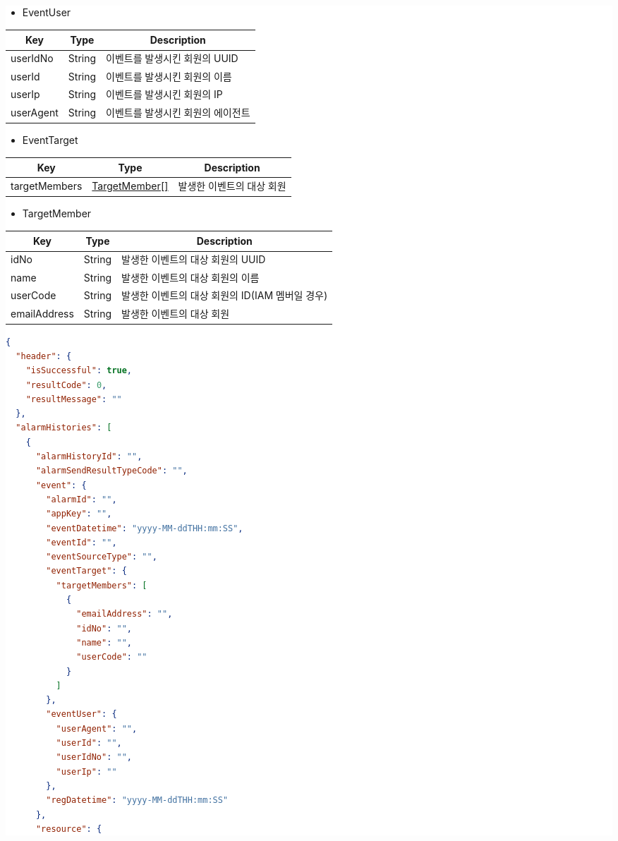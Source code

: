 - EventUser <a id="list-alarm-history-response-event-user"></a>

| Key                 | Type   | Description        |
|---------------------|--------|--------------------|
| userIdNo  | String | 이벤트를 발생시킨 회원의 UUID |
| userId    | String | 이벤트를 발생시킨 회원의 이름   |
| userIp    | String | 이벤트를 발생시킨 회원의 IP   |
| userAgent | String | 이벤트를 발생시킨 회원의 에이전트 |

- EventTarget <a id="list-alarm-history-response-event-target"></a>

| Key             | Type                                                         | 	Description     |
|-----------------|--------------------------------------------------------------|------------------|
| targetMembers   | [TargetMember[]](#list-alarm-history-response-target-member) | 	발생한 이벤트의 대상 회원  |


- TargetMember <a id="list-alarm-history-response-target-member"></a>

| Key          | Type   | 	Description                    |
|--------------|--------|---------------------------------|
| idNo         | String | 	발생한 이벤트의 대상 회원의 UUID           |
| name         | String | 	발생한 이벤트의 대상 회원의 이름             |
| userCode     | String | 	발생한 이벤트의 대상 회원의 ID(IAM 멤버일 경우) |
| emailAddress | String | 	발생한 이벤트의 대상 회원                 |

```json
{
  "header": {
    "isSuccessful": true,
    "resultCode": 0,
    "resultMessage": ""
  },
  "alarmHistories": [
    {
      "alarmHistoryId": "",
      "alarmSendResultTypeCode": "",
      "event": {
        "alarmId": "",
        "appKey": "",
        "eventDatetime": "yyyy-MM-ddTHH:mm:SS",
        "eventId": "",
        "eventSourceType": "",
        "eventTarget": {
          "targetMembers": [
            {
              "emailAddress": "",
              "idNo": "",
              "name": "",
              "userCode": ""
            }
          ]
        },
        "eventUser": {
          "userAgent": "",
          "userId": "",
          "userIdNo": "",
          "userIp": ""
        },
        "regDatetime": "yyyy-MM-ddTHH:mm:SS"
      },
      "resource": {
```